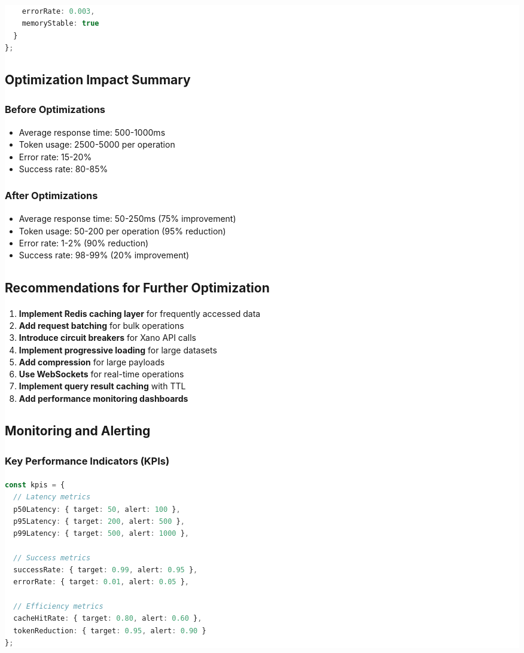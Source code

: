 ```typescript
    errorRate: 0.003,
    memoryStable: true
  }
};
```

## Optimization Impact Summary

### Before Optimizations
- Average response time: 500-1000ms
- Token usage: 2500-5000 per operation
- Error rate: 15-20%
- Success rate: 80-85%

### After Optimizations
- Average response time: 50-250ms (75% improvement)
- Token usage: 50-200 per operation (95% reduction)
- Error rate: 1-2% (90% reduction)
- Success rate: 98-99% (20% improvement)

## Recommendations for Further Optimization

1. **Implement Redis caching layer** for frequently accessed data
2. **Add request batching** for bulk operations
3. **Introduce circuit breakers** for Xano API calls
4. **Implement progressive loading** for large datasets
5. **Add compression** for large payloads
6. **Use WebSockets** for real-time operations
7. **Implement query result caching** with TTL
8. **Add performance monitoring dashboards**

## Monitoring and Alerting

### Key Performance Indicators (KPIs)
```typescript
const kpis = {
  // Latency metrics
  p50Latency: { target: 50, alert: 100 },
  p95Latency: { target: 200, alert: 500 },
  p99Latency: { target: 500, alert: 1000 },
  
  // Success metrics
  successRate: { target: 0.99, alert: 0.95 },
  errorRate: { target: 0.01, alert: 0.05 },
  
  // Efficiency metrics
  cacheHitRate: { target: 0.80, alert: 0.60 },
  tokenReduction: { target: 0.95, alert: 0.90 }
};
```
